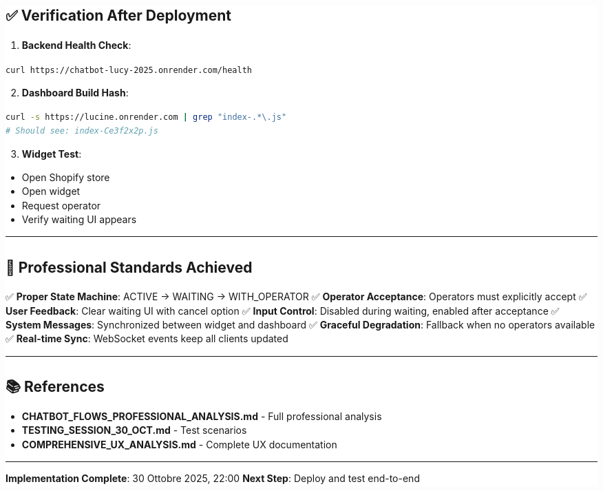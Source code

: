 
## ✅ Verification After Deployment

1. **Backend Health Check**:
```bash
curl https://chatbot-lucy-2025.onrender.com/health
```

2. **Dashboard Build Hash**:
```bash
curl -s https://lucine.onrender.com | grep "index-.*\.js"
# Should see: index-Ce3f2x2p.js
```

3. **Widget Test**:
- Open Shopify store
- Open widget
- Request operator
- Verify waiting UI appears

---

## 🎯 Professional Standards Achieved

✅ **Proper State Machine**: ACTIVE → WAITING → WITH_OPERATOR
✅ **Operator Acceptance**: Operators must explicitly accept
✅ **User Feedback**: Clear waiting UI with cancel option
✅ **Input Control**: Disabled during waiting, enabled after acceptance
✅ **System Messages**: Synchronized between widget and dashboard
✅ **Graceful Degradation**: Fallback when no operators available
✅ **Real-time Sync**: WebSocket events keep all clients updated

---

## 📚 References

- **CHATBOT_FLOWS_PROFESSIONAL_ANALYSIS.md** - Full professional analysis
- **TESTING_SESSION_30_OCT.md** - Test scenarios
- **COMPREHENSIVE_UX_ANALYSIS.md** - Complete UX documentation

---

**Implementation Complete**: 30 Ottobre 2025, 22:00
**Next Step**: Deploy and test end-to-end
